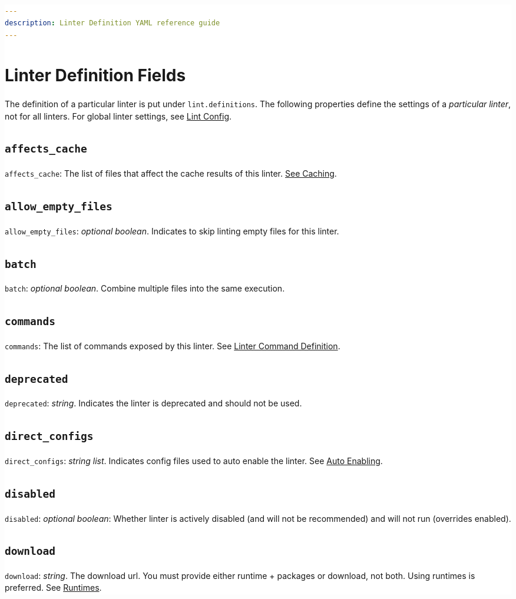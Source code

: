 ```yaml
---
description: Linter Definition YAML reference guide
---
```


# Linter Definition Fields

The definition of a particular linter is put under `lint.definitions`. The following properties define the settings of a _particular linter_, not for all linters. For global linter settings, see [Lint Config](lint-config.md).

## `affects_cache`

`affects_cache`: The list of files that affect the cache results of this linter. [See Caching](files.md#caching).

## `allow_empty_files`

`allow_empty_files`: _optional boolean_. Indicates to skip linting empty files for this linter.

## `batch`

`batch`: _optional boolean_. Combine multiple files into the same execution.

## `commands`

`commands`: The list of commands exposed by this linter. See [Linter Command Definition](commands/command-definition.md).

## `deprecated`

`deprecated`: _string_. Indicates the linter is deprecated and should not be used.

## `direct_configs`

`direct_configs`: _string list_. Indicates config files used to auto enable the linter. See [Auto Enabling](enabling.md#auto-enabling).

## `disabled`

`disabled`: _optional boolean_: Whether linter is actively disabled (and will not be recommended) and will not run (overrides enabled).

## `download`

`download`: _string_. The download url. You must provide either runtime + packages or download, not both. Using runtimes is preferred. See [Runtimes](../../advanced-setup/runtimes.md).
